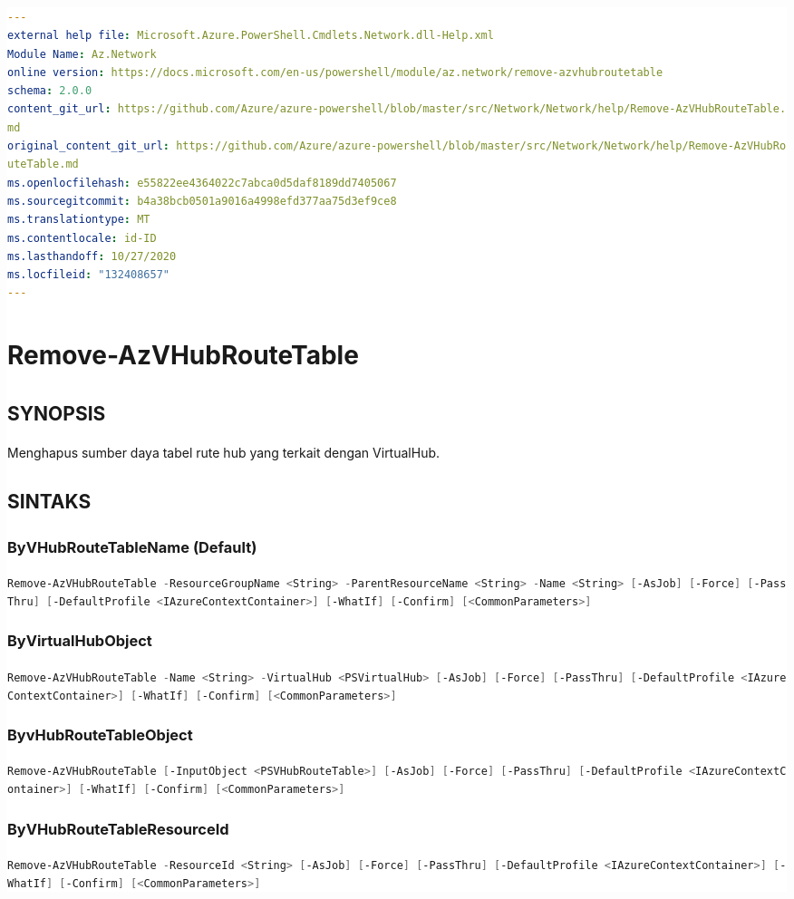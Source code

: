 ```yaml
---
external help file: Microsoft.Azure.PowerShell.Cmdlets.Network.dll-Help.xml
Module Name: Az.Network
online version: https://docs.microsoft.com/en-us/powershell/module/az.network/remove-azvhubroutetable
schema: 2.0.0
content_git_url: https://github.com/Azure/azure-powershell/blob/master/src/Network/Network/help/Remove-AzVHubRouteTable.md
original_content_git_url: https://github.com/Azure/azure-powershell/blob/master/src/Network/Network/help/Remove-AzVHubRouteTable.md
ms.openlocfilehash: e55822ee4364022c7abca0d5daf8189dd7405067
ms.sourcegitcommit: b4a38bcb0501a9016a4998efd377aa75d3ef9ce8
ms.translationtype: MT
ms.contentlocale: id-ID
ms.lasthandoff: 10/27/2020
ms.locfileid: "132408657"
---
```

# Remove-AzVHubRouteTable

## SYNOPSIS
Menghapus sumber daya tabel rute hub yang terkait dengan VirtualHub.

## SINTAKS

### ByVHubRouteTableName (Default)
```powershell
Remove-AzVHubRouteTable -ResourceGroupName <String> -ParentResourceName <String> -Name <String> [-AsJob] [-Force] [-PassThru] [-DefaultProfile <IAzureContextContainer>] [-WhatIf] [-Confirm] [<CommonParameters>]
```

### ByVirtualHubObject
```powershell
Remove-AzVHubRouteTable -Name <String> -VirtualHub <PSVirtualHub> [-AsJob] [-Force] [-PassThru] [-DefaultProfile <IAzureContextContainer>] [-WhatIf] [-Confirm] [<CommonParameters>]
```

### ByvHubRouteTableObject
```powershell
Remove-AzVHubRouteTable [-InputObject <PSVHubRouteTable>] [-AsJob] [-Force] [-PassThru] [-DefaultProfile <IAzureContextContainer>] [-WhatIf] [-Confirm] [<CommonParameters>]
```

### ByVHubRouteTableResourceId
```powershell
Remove-AzVHubRouteTable -ResourceId <String> [-AsJob] [-Force] [-PassThru] [-DefaultProfile <IAzureContextContainer>] [-WhatIf] [-Confirm] [<CommonParameters>]
```
